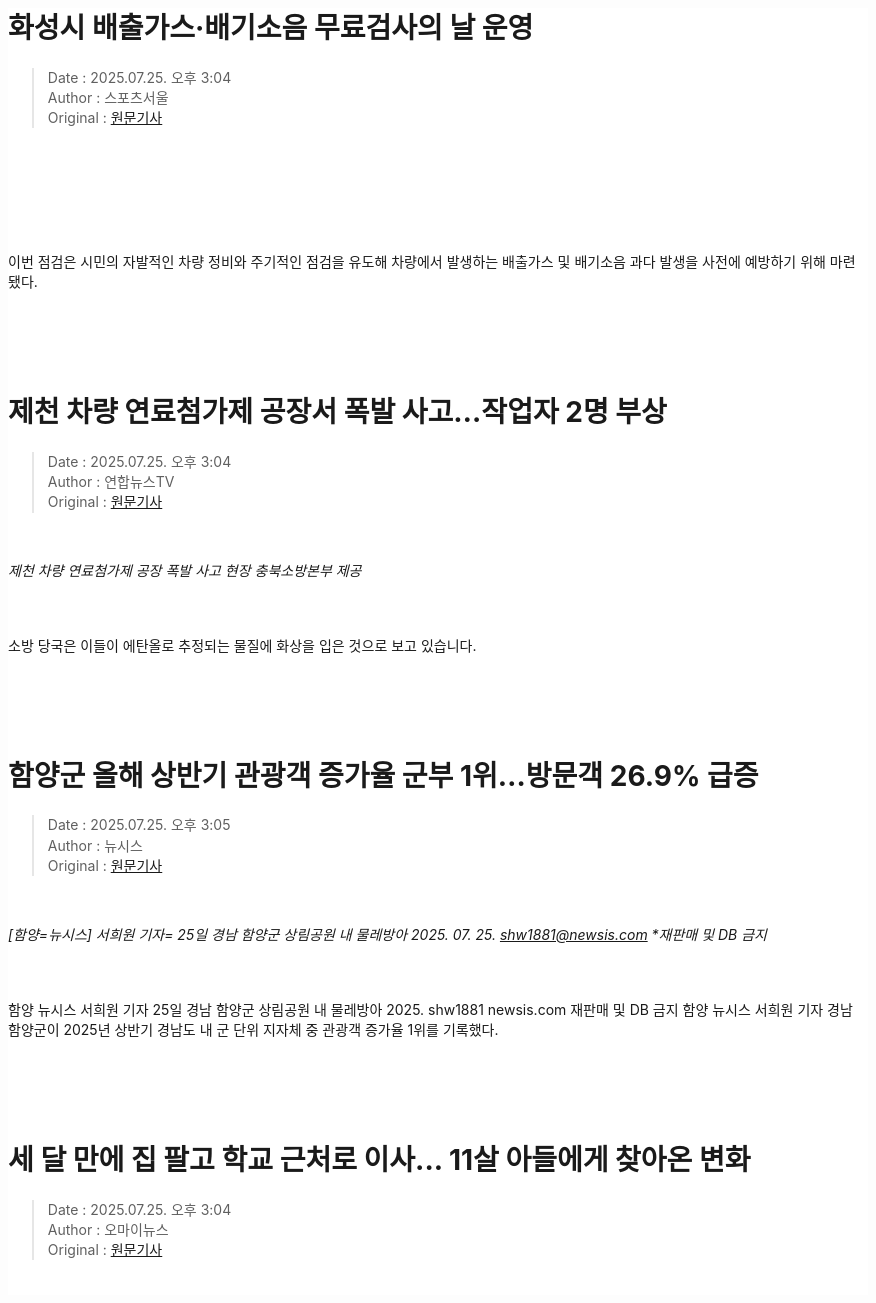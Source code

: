   
# 화성시 배출가스·배기소음 무료검사의 날 운영  
  
> Date : 2025.07.25. 오후 3:04  
> Author : 스포츠서울  
> Original : [원문기사](https://n.news.naver.com/mnews/article/468/0001164711?sid=102)  
<br/>  
  
<img alt="" class="_LAZY_LOADING _LAZY_LOADING_INIT_HIDE" src="https://imgnews.pstatic.net/image/468/2025/07/25/0001164711_001_20250725150416582.jpg?type=w860" id="img1" style="display: none;"></img>  
<br/><br/>  
  
이번 점검은 시민의 자발적인 차량 정비와 주기적인 점검을 유도해 차량에서 발생하는 배출가스 및 배기소음 과다 발생을 사전에 예방하기 위해 마련됐다.  
<br/><br/><br/>  

  
# 제천 차량 연료첨가제 공장서 폭발 사고…작업자 2명 부상  
  
> Date : 2025.07.25. 오후 3:04  
> Author : 연합뉴스TV  
> Original : [원문기사](https://n.news.naver.com/mnews/article/422/0000763893?sid=102)  
<br/>  
  
<img alt="제천 차량 연료첨가제 공장 폭발 사고 현장 충북소방본부 제공" class="_LAZY_LOADING _LAZY_LOADING_INIT_HIDE" src="https://imgnews.pstatic.net/image/422/2025/07/25/AKR20250725150342067_01_i_20250725150416142.jpg?type=w860" id="img1" style="display: none;"></img><em class="img_desc">제천 차량 연료첨가제 공장 폭발 사고 현장 충북소방본부 제공</em>  
<br/><br/>  
  
소방 당국은 이들이 에탄올로 추정되는 물질에 화상을 입은 것으로 보고 있습니다.  
<br/><br/><br/>  

  
# 함양군 올해 상반기 관광객 증가율 군부 1위…방문객 26.9% 급증  
  
> Date : 2025.07.25. 오후 3:05  
> Author : 뉴시스  
> Original : [원문기사](https://n.news.naver.com/mnews/article/003/0013385291?sid=102)  
<br/>  
  
<img alt="[함양=뉴시스] 서희원 기자= 25일 경남 함양군 상림공원 내 물레방아 2025. 07. 25. shw1881@newsis.com *재판매 및 DB 금지" class="_LAZY_LOADING _LAZY_LOADING_INIT_HIDE" src="https://imgnews.pstatic.net/image/003/2025/07/25/NISI20250725_0001903039_web_20250725145954_20250725150516646.jpg?type=w860" id="img1" style="display: none;"></img><em class="img_desc">[함양=뉴시스] 서희원 기자= 25일 경남 함양군 상림공원 내 물레방아 2025. 07. 25. shw1881@newsis.com *재판매 및 DB 금지</em>  
<br/><br/>  
  
함양 뉴시스 서희원 기자 25일 경남 함양군 상림공원 내 물레방아 2025.
shw1881 newsis.com 재판매 및 DB 금지 함양 뉴시스 서희원 기자 경남 함양군이 2025년 상반기 경남도 내 군 단위 지자체 중 관광객 증가율 1위를 기록했다.  
<br/><br/><br/>  

  
# 세 달 만에 집 팔고 학교 근처로 이사... 11살 아들에게 찾아온 변화  
  
> Date : 2025.07.25. 오후 3:04  
> Author : 오마이뉴스  
> Original : [원문기사](https://n.news.naver.com/mnews/article/047/0002482330?sid=102)  
<br/>  
  